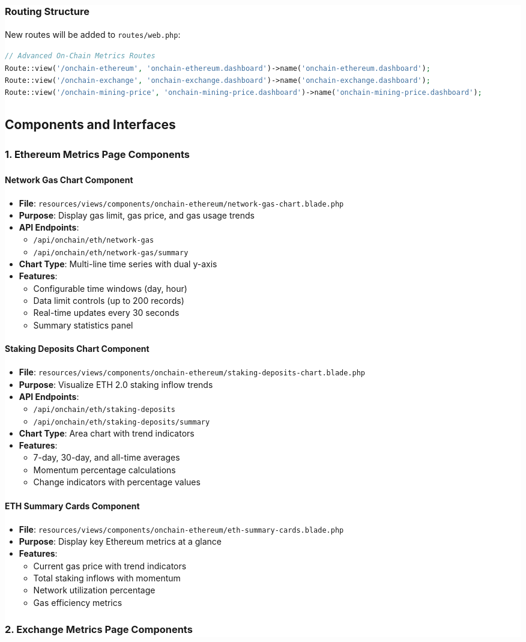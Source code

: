 ### Routing Structure
New routes will be added to `routes/web.php`:

```php
// Advanced On-Chain Metrics Routes
Route::view('/onchain-ethereum', 'onchain-ethereum.dashboard')->name('onchain-ethereum.dashboard');
Route::view('/onchain-exchange', 'onchain-exchange.dashboard')->name('onchain-exchange.dashboard');
Route::view('/onchain-mining-price', 'onchain-mining-price.dashboard')->name('onchain-mining-price.dashboard');
```

## Components and Interfaces

### 1. Ethereum Metrics Page Components

#### Network Gas Chart Component
- **File**: `resources/views/components/onchain-ethereum/network-gas-chart.blade.php`
- **Purpose**: Display gas limit, gas price, and gas usage trends
- **API Endpoints**: 
  - `/api/onchain/eth/network-gas`
  - `/api/onchain/eth/network-gas/summary`
- **Chart Type**: Multi-line time series with dual y-axis
- **Features**:
  - Configurable time windows (day, hour)
  - Data limit controls (up to 200 records)
  - Real-time updates every 30 seconds
  - Summary statistics panel

#### Staking Deposits Chart Component  
- **File**: `resources/views/components/onchain-ethereum/staking-deposits-chart.blade.php`
- **Purpose**: Visualize ETH 2.0 staking inflow trends
- **API Endpoints**:
  - `/api/onchain/eth/staking-deposits`
  - `/api/onchain/eth/staking-deposits/summary`
- **Chart Type**: Area chart with trend indicators
- **Features**:
  - 7-day, 30-day, and all-time averages
  - Momentum percentage calculations
  - Change indicators with percentage values

#### ETH Summary Cards Component
- **File**: `resources/views/components/onchain-ethereum/eth-summary-cards.blade.php`
- **Purpose**: Display key Ethereum metrics at a glance
- **Features**:
  - Current gas price with trend indicators
  - Total staking inflows with momentum
  - Network utilization percentage
  - Gas efficiency metrics

### 2. Exchange Metrics Page Components
